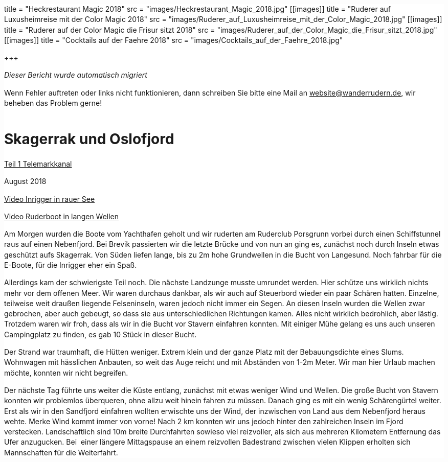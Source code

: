 title = "Heckrestaurant Magic 2018"
src = "images/Heckrestaurant_Magic_2018.jpg"
[[images]]
title = "Ruderer auf Luxusheimreise mit der Color Magic 2018"
src = "images/Ruderer_auf_Luxusheimreise_mit_der_Color_Magic_2018.jpg"
[[images]]
title = "Ruderer auf der Color Magic die Frisur sitzt 2018"
src = "images/Ruderer_auf_der_Color_Magic_die_Frisur_sitzt_2018.jpg"
[[images]]
title = "Cocktails auf der Faehre 2018"
src = "images/Cocktails_auf_der_Faehre_2018.jpg"

+++


*Dieser Bericht wurde automatisch migriert*

Wenn Fehler auftreten oder links nicht funktionieren, dann schreiben Sie bitte eine Mail an website@wanderrudern.de, wir beheben das Problem gerne!



# Skagerrak und Oslofjord


[Teil 1 Telemarkkanal](/berichte/2018/telemarkkanal_2018)

August 2018

[Video Inrigger in rauer See](../Inrigger_in_rauer_See_Norwegen_2018.MP4)

[Video Ruderboot in langen Wellen](../Skaggerak_2018.MP4)

Am Morgen wurden die Boote vom Yachthafen geholt und wir ruderten am Ruderclub Porsgrunn vorbei durch einen Schiffstunnel raus auf einen Nebenfjord. Bei Brevik passierten wir die letzte Brücke und von nun an ging es, zunächst noch durch Inseln etwas geschützt aufs Skagerrak. Von Süden liefen lange, bis zu 2m hohe Grundwellen in die Bucht von Langesund. Noch fahrbar für die E-Boote, für die Inrigger eher ein Spaß.

Allerdings kam der schwierigste Teil noch. Die nächste Landzunge musste umrundet werden. Hier schütze uns wirklich nichts mehr vor dem offenen Meer. Wir waren durchaus dankbar, als wir auch auf Steuerbord wieder ein paar Schären hatten. Einzelne, teilweise weit draußen liegende Felseninseln, waren jedoch nicht immer ein Segen. An diesen Inseln wurden die Wellen zwar gebrochen, aber auch gebeugt, so dass sie aus unterschiedlichen Richtungen kamen. Alles nicht wirklich bedrohlich, aber lästig. Trotzdem waren wir froh, dass als wir in die Bucht vor Stavern einfahren konnten. Mit einiger Mühe gelang es uns auch unseren Campingplatz zu finden, es gab 10 Stück in dieser Bucht.

Der Strand war traumhaft, die Hütten weniger. Extrem klein und der ganze Platz mit der Bebauungsdichte eines Slums. Wohnwagen mit hässlichen Anbauten, so weit das Auge reicht und mit Abständen von 1-2m Meter. Wir man hier Urlaub machen möchte, konnten wir nicht begreifen.

Der nächste Tag führte uns weiter die Küste entlang, zunächst mit etwas weniger Wind und Wellen. Die große Bucht von Stavern konnten wir problemlos überqueren, ohne allzu weit hinein fahren zu müssen. Danach ging es mit ein wenig Schärengürtel weiter. Erst als wir in den Sandfjord einfahren wollten erwischte uns der Wind, der inzwischen von Land aus dem Nebenfjord heraus wehte. Merke Wind kommt immer von vorne! Nach 2 km konnten wir uns jedoch hinter den zahlreichen Inseln im Fjord verstecken. Landschaftlich sind 10m breite Durchfahrten sowieso viel reizvoller, als sich aus mehreren Kilometern Entfernung das Ufer anzugucken. Bei  einer längere Mittagspause an einem reizvollen Badestrand zwischen vielen Klippen erholten sich Mannschaften für die Weiterfahrt.
